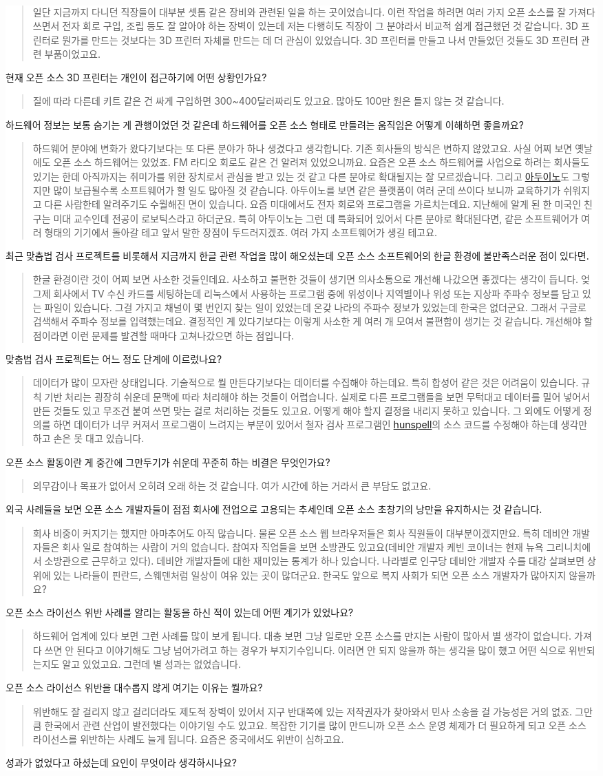 > 일단 지금까지 다니던 직장들이 대부분 셋톱 같은 장비와 관련된 일을 하는 곳이었습니다. 이런 작업을 하려면 여러 가지 오픈 소스를 잘 가져다 쓰면서 전자 회로 구입, 조립 등도 잘 알아야 하는 장벽이 있는데 저는 다행히도 직장이 그 분야라서 비교적 쉽게 접근했던 것 같습니다. 3D 프린터로 뭔가를 만드는 것보다는 3D 프린터 자체를 만드는 데 더 관심이 있었습니다. 3D 프린터를 만들고 나서 만들었던 것들도 3D 프린터 관련 부품이었고요.


현재 오픈 소스 3D 프린터는 개인이 접근하기에 어떤 상황인가요?

> 질에 따라 다른데 키트 같은 건 싸게 구입하면 300\~400달러짜리도 있고요. 많아도 100만 원은 들지 않는 것 같습니다.


하드웨어 정보는 보통 숨기는 게 관행이었던 것 같은데 하드웨어를 오픈 소스 형태로 만들려는 움직임은 어떻게 이해하면 좋을까요?

> 하드웨어 분야에 변화가 왔다기보다는 또 다른 분야가 하나 생겼다고 생각합니다. 기존 회사들의 방식은 변하지 않았고요. 사실 어찌 보면 옛날에도 오픈 소스 하드웨어는 있었죠. FM 라디오 회로도 같은 건 알려져 있었으니까요. 요즘은 오픈 소스 하드웨어를 사업으로 하려는 회사들도 있기는 한데 아직까지는 취미가를 위한 장치로서 관심을 받고 있는 것 같고 다른 분야로 확대될지는 잘 모르겠습니다. 그리고 [아두이노](http://arduino.cc)도 그렇지만 많이 보급될수록 소프트웨어가 할 일도 많아질 것 같습니다. 아두이노를 보면 같은 플랫폼이 여러 군데 쓰이다 보니까 교육하기가 쉬워지고 다른 사람한테 알려주기도 수월해진 면이 있습니다. 요즘 미대에서도 전자 회로와 프로그램을 가르치는데요. 지난해에 알게 된 한 미국인 친구는 미대 교수인데 전공이 로보틱스라고 하더군요. 특히 아두이노는 그런 데 특화되어 있어서 다른 분야로 확대된다면, 같은 소프트웨어가 여러 형태의 기기에서 돌아갈 테고 앞서 말한 장점이 두드러지겠죠. 여러 가지 소프트웨어가 생길 테고요.


최근 맞춤법 검사 프로젝트를 비롯해서 지금까지 한글 관련 작업을 많이 해오셨는데 오픈 소스 소프트웨어의 한글 환경에 불만족스러운 점이 있다면.

> 한글 환경이란 것이 어찌 보면 사소한 것들인데요. 사소하고 불편한 것들이 생기면 의사소통으로 개선해 나갔으면 좋겠다는 생각이 듭니다. 엊그제 회사에서 TV 수신 카드를 세팅하는데 리눅스에서 사용하는 프로그램 중에 위성이나 지역별이나 위성 또는 지상파 주파수 정보를 담고 있는 파일이 있습니다. 그걸 가지고 채널이 몇 번인지 찾는 일이 있었는데 온갖 나라의 주파수 정보가 있었는데 한국은 없더군요. 그래서 구글로 검색해서 주파수 정보를 입력했는데요. 결정적인 게 있다기보다는 이렇게 사소한 게 여러 개 모여서 불편함이 생기는 것 같습니다. 개선해야 할 점이라면 이런 문제를 발견할 때마다 고쳐나갔으면 하는 점입니다.


맞춤법 검사 프로젝트는 어느 정도 단계에 이르렀나요?

> 데이터가 많이 모자란 상태입니다. 기술적으로 뭘 만든다기보다는 데이터를 수집해야 하는데요. 특히 합성어 같은 것은 어려움이 있습니다. 규칙 기반 처리는 굉장히 쉬운데 문맥에 따라 처리해야 하는 것들이 어렵습니다. 실제로 다른 프로그램들을 보면 무턱대고 데이터를 밀어 넣어서 만든 것들도 있고 무조건 붙여 쓰면 맞는 걸로 처리하는 것들도 있고요. 어떻게 해야 할지 결정을 내리지 못하고 있습니다. 그 외에도 어떻게 정의를 하면 데이터가 너무 커져서 프로그램이 느려지는 부분이 있어서 철자 검사 프로그램인 [hunspell](http://hunspell.sourceforge.net)의 소스 코드를 수정해야 하는데 생각만 하고 손은 못 대고 있습니다.


오픈 소스 활동이란 게 중간에 그만두기가 쉬운데 꾸준히 하는 비결은 무엇인가요?

> 의무감이나 목표가 없어서 오히려 오래 하는 것 같습니다. 여가 시간에 하는 거라서 큰 부담도 없고요.


외국 사례들을 보면 오픈 소스 개발자들이 점점 회사에 전업으로 고용되는 추세인데 오픈 소스 초창기의 낭만을 유지하시는 것 같습니다.

> 회사 비중이 커지기는 했지만 아마추어도 아직 많습니다. 물론 오픈 소스 웹 브라우저들은 회사 직원들이 대부분이겠지만요. 특히 데비안 개발자들은 회사 일로 참여하는 사람이 거의 없습니다. 참여자 직업들을 보면 소방관도 있고요(데비안 개발자 케빈 코이너는 현재 뉴욕 그리니치에서 소방관으로 근무하고 있다). 데비안 개발자들에 대한 재미있는 통계가 하나 있습니다. 나라별로 인구당 데비안 개발자 수를 대강 살펴보면 상위에 있는 나라들이 핀란드, 스웨덴처럼 일상이 여유 있는 곳이 많더군요. 한국도 앞으로 복지 사회가 되면 오픈 소스 개발자가 많아지지 않을까요?


오픈 소스 라이선스 위반 사례를 알리는 활동을 하신 적이 있는데 어떤 계기가 있었나요?

> 하드웨어 업계에 있다 보면 그런 사례를 많이 보게 됩니다. 대충 보면 그냥 일로만 오픈 소스를 만지는 사람이 많아서 별 생각이 없습니다. 가져다 쓰면 안 된다고 이야기해도 그냥 넘어가려고 하는 경우가 부지기수입니다. 이러면 안 되지 않을까 하는 생각을 많이 했고 어떤 식으로 위반되는지도 알고 있었고요. 그런데 별 성과는 없었습니다.


오픈 소스 라이선스 위반을 대수롭지 않게 여기는 이유는 뭘까요?

> 위반해도 잘 걸리지 않고 걸리더라도 제도적 장벽이 있어서 지구 반대쪽에 있는 저작권자가 찾아와서 민사 소송을 걸 가능성은 거의 없죠. 그만큼 한국에서 관련 산업이 발전했다는 이야기일 수도 있고요. 복잡한 기기를 많이 만드니까 오픈 소스 운영 체제가 더 필요하게 되고 오픈 소스 라이선스를 위반하는 사례도 늘게 됩니다. 요즘은 중국에서도 위반이 심하고요.


성과가 없었다고 하셨는데 요인이 무엇이라 생각하시나요?
